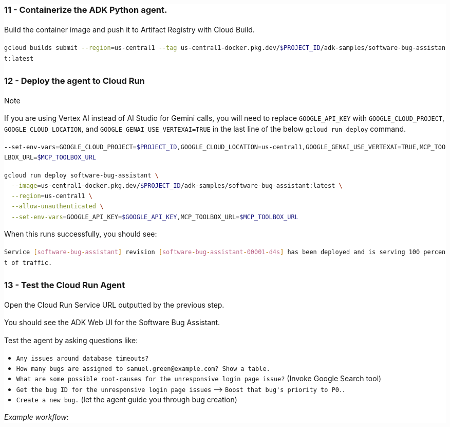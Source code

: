 ### 11 - Containerize the ADK Python agent. 

Build the container image and push it to Artifact Registry with Cloud Build.

```bash
gcloud builds submit --region=us-central1 --tag us-central1-docker.pkg.dev/$PROJECT_ID/adk-samples/software-bug-assistant:latest
```

### 12 - Deploy the agent to Cloud Run 


> [!NOTE]    
> 
> If you are using Vertex AI instead of AI Studio for Gemini calls, you will need to replace `GOOGLE_API_KEY` with `GOOGLE_CLOUD_PROJECT`, `GOOGLE_CLOUD_LOCATION`, and `GOOGLE_GENAI_USE_VERTEXAI=TRUE` in the last line of the below `gcloud run deploy` command.
> 
> ```bash
> --set-env-vars=GOOGLE_CLOUD_PROJECT=$PROJECT_ID,GOOGLE_CLOUD_LOCATION=us-central1,GOOGLE_GENAI_USE_VERTEXAI=TRUE,MCP_TOOLBOX_URL=$MCP_TOOLBOX_URL
> ```

```bash
gcloud run deploy software-bug-assistant \
  --image=us-central1-docker.pkg.dev/$PROJECT_ID/adk-samples/software-bug-assistant:latest \
  --region=us-central1 \
  --allow-unauthenticated \
  --set-env-vars=GOOGLE_API_KEY=$GOOGLE_API_KEY,MCP_TOOLBOX_URL=$MCP_TOOLBOX_URL 
```

When this runs successfully, you should see: 

```bash
Service [software-bug-assistant] revision [software-bug-assistant-00001-d4s] has been deployed and is serving 100 percent of traffic.
```


### 13 - Test the Cloud Run Agent

Open the Cloud Run Service URL outputted by the previous step. 

You should see the ADK Web UI for the Software Bug Assistant. 

Test the agent by asking questions like: 
- `Any issues around database timeouts?` 
- `How many bugs are assigned to samuel.green@example.com? Show a table.` 
- `What are some possible root-causes for the unresponsive login page issue?` (Invoke Google Search tool)
- `Get the bug ID for the unresponsive login page issues` --> `Boost that bug's priority to P0.`. 
- `Create a new bug.` (let the agent guide you through bug creation)

*Example workflow*: 
